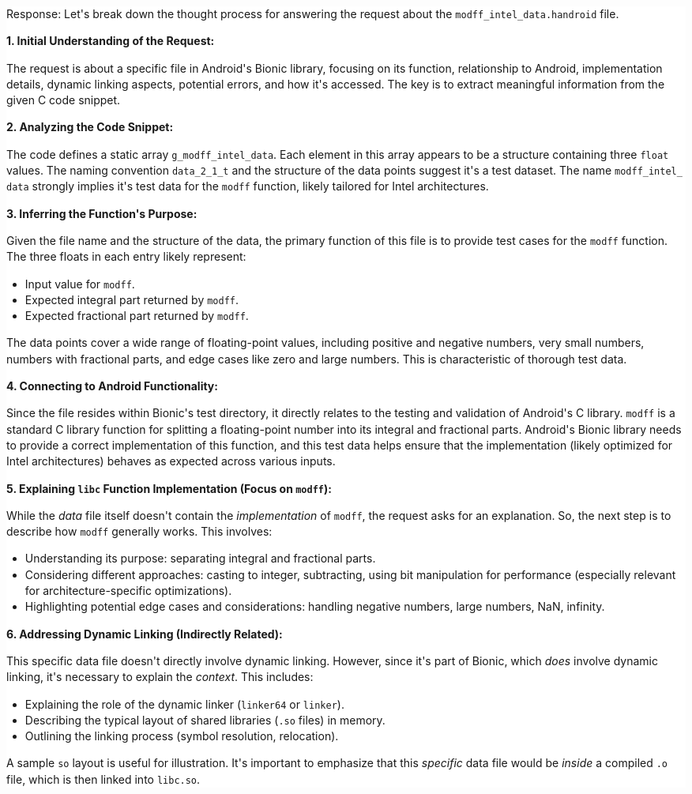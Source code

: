 Response:
Let's break down the thought process for answering the request about the `modff_intel_data.handroid` file.

**1. Initial Understanding of the Request:**

The request is about a specific file in Android's Bionic library, focusing on its function, relationship to Android, implementation details, dynamic linking aspects, potential errors, and how it's accessed. The key is to extract meaningful information from the given C code snippet.

**2. Analyzing the Code Snippet:**

The code defines a static array `g_modff_intel_data`. Each element in this array appears to be a structure containing three `float` values. The naming convention `data_2_1_t` and the structure of the data points suggest it's a test dataset. The name `modff_intel_data` strongly implies it's test data for the `modff` function, likely tailored for Intel architectures.

**3. Inferring the Function's Purpose:**

Given the file name and the structure of the data, the primary function of this file is to provide test cases for the `modff` function. The three floats in each entry likely represent:

*   Input value for `modff`.
*   Expected integral part returned by `modff`.
*   Expected fractional part returned by `modff`.

The data points cover a wide range of floating-point values, including positive and negative numbers, very small numbers, numbers with fractional parts, and edge cases like zero and large numbers. This is characteristic of thorough test data.

**4. Connecting to Android Functionality:**

Since the file resides within Bionic's test directory, it directly relates to the testing and validation of Android's C library. `modff` is a standard C library function for splitting a floating-point number into its integral and fractional parts. Android's Bionic library needs to provide a correct implementation of this function, and this test data helps ensure that the implementation (likely optimized for Intel architectures) behaves as expected across various inputs.

**5. Explaining `libc` Function Implementation (Focus on `modff`):**

While the *data* file itself doesn't contain the *implementation* of `modff`, the request asks for an explanation. So, the next step is to describe how `modff` generally works. This involves:

*   Understanding its purpose: separating integral and fractional parts.
*   Considering different approaches: casting to integer, subtracting, using bit manipulation for performance (especially relevant for architecture-specific optimizations).
*   Highlighting potential edge cases and considerations: handling negative numbers, large numbers, NaN, infinity.

**6. Addressing Dynamic Linking (Indirectly Related):**

This specific data file doesn't directly involve dynamic linking. However, since it's part of Bionic, which *does* involve dynamic linking, it's necessary to explain the *context*. This includes:

*   Explaining the role of the dynamic linker (`linker64` or `linker`).
*   Describing the typical layout of shared libraries (`.so` files) in memory.
*   Outlining the linking process (symbol resolution, relocation).

A sample `so` layout is useful for illustration. It's important to emphasize that this *specific* data file would be *inside* a compiled `.o` file, which is then linked into `libc.so`.
